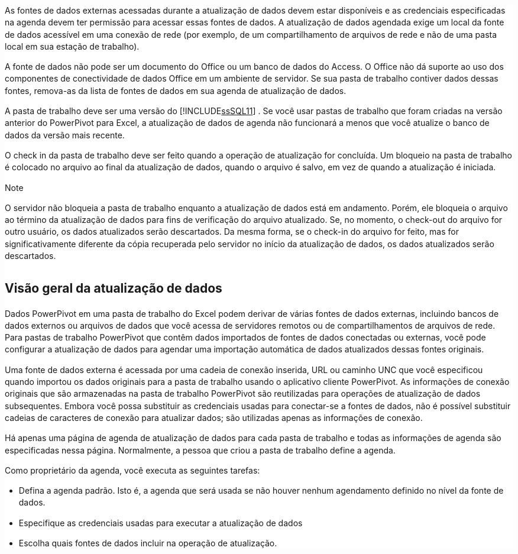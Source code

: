  As fontes de dados externas acessadas durante a atualização de dados devem estar disponíveis e as credenciais especificadas na agenda devem ter permissão para acessar essas fontes de dados. A atualização de dados agendada exige um local da fonte de dados acessível em uma conexão de rede (por exemplo, de um compartilhamento de arquivos de rede e não de uma pasta local em sua estação de trabalho).  
  
 A fonte de dados não pode ser um documento do Office ou um banco de dados do Access. O Office não dá suporte ao uso dos componentes de conectividade de dados Office em um ambiente de servidor. Se sua pasta de trabalho contiver dados dessas fontes, remova-as da lista de fontes de dados em sua agenda de atualização de dados.  
  
 A pasta de trabalho deve ser uma versão do [!INCLUDE[ssSQL11](../includes/sssql11-md.md)] . Se você usar pastas de trabalho que foram criadas na versão anterior do PowerPivot para Excel, a atualização de dados de agenda não funcionará a menos que você atualize o banco de dados da versão mais recente.  
  
 O check in da pasta de trabalho deve ser feito quando a operação de atualização for concluída. Um bloqueio na pasta de trabalho é colocado no arquivo ao final da atualização de dados, quando o arquivo é salvo, em vez de quando a atualização é iniciada.  
  
> [!NOTE]  
>  O servidor não bloqueia a pasta de trabalho enquanto a atualização de dados está em andamento. Porém, ele bloqueia o arquivo ao término da atualização de dados para fins de verificação do arquivo atualizado. Se, no momento, o check-out do arquivo for outro usuário, os dados atualizados serão descartados. Da mesma forma, se o check-in do arquivo for feito, mas for significativamente diferente da cópia recuperada pelo servidor no início da atualização de dados, os dados atualizados serão descartados.  
  
##  <a name="data-refresh-overview"></a><a name="intro"></a>Visão geral da atualização de dados  
 Dados PowerPivot em uma pasta de trabalho do Excel podem derivar de várias fontes de dados externas, incluindo bancos de dados externos ou arquivos de dados que você acessa de servidores remotos ou de compartilhamentos de arquivos de rede. Para pastas de trabalho PowerPivot que contêm dados importados de fontes de dados conectadas ou externas, você pode configurar a atualização de dados para agendar uma importação automática de dados atualizados dessas fontes originais.  
  
 Uma fonte de dados externa é acessada por uma cadeia de conexão inserida, URL ou caminho UNC que você especificou quando importou os dados originais para a pasta de trabalho usando o aplicativo cliente PowerPivot. As informações de conexão originais que são armazenadas na pasta de trabalho PowerPivot são reutilizadas para operações de atualização de dados subsequentes. Embora você possa substituir as credenciais usadas para conectar-se a fontes de dados, não é possível substituir cadeias de caracteres de conexão para atualizar dados; são utilizadas apenas as informações de conexão.  
  
 Há apenas uma página de agenda de atualização de dados para cada pasta de trabalho e todas as informações de agenda são especificadas nessa página. Normalmente, a pessoa que criou a pasta de trabalho define a agenda.  
  
 Como proprietário da agenda, você executa as seguintes tarefas:  
  
-   Defina a agenda padrão. Isto é, a agenda que será usada se não houver nenhum agendamento definido no nível da fonte de dados.  
  
-   Especifique as credenciais usadas para executar a atualização de dados  
  
-   Escolha quais fontes de dados incluir na operação de atualização.  
  